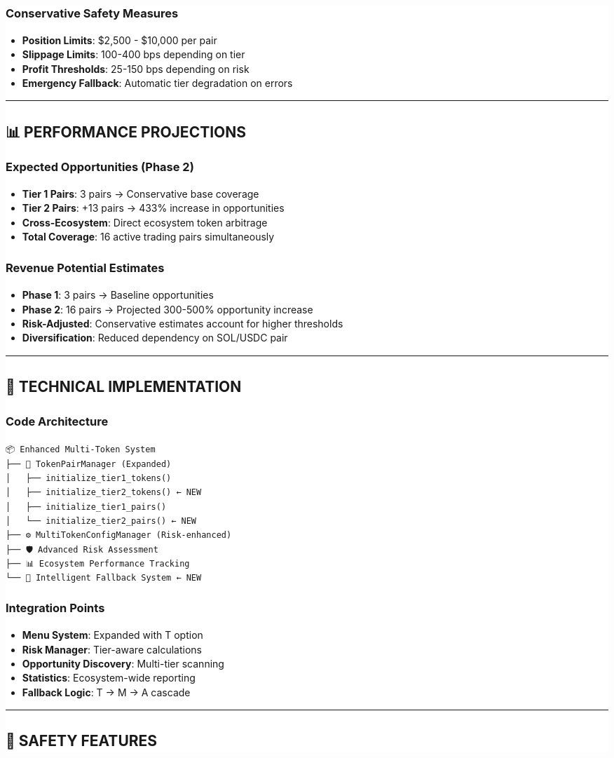 ### Conservative Safety Measures
- **Position Limits**: $2,500 - $10,000 per pair
- **Slippage Limits**: 100-400 bps depending on tier
- **Profit Thresholds**: 25-150 bps depending on risk
- **Emergency Fallback**: Automatic tier degradation on errors

---

## 📊 PERFORMANCE PROJECTIONS

### Expected Opportunities (Phase 2)
- **Tier 1 Pairs**: 3 pairs → Conservative base coverage
- **Tier 2 Pairs**: +13 pairs → 433% increase in opportunities
- **Cross-Ecosystem**: Direct ecosystem token arbitrage
- **Total Coverage**: 16 active trading pairs simultaneously

### Revenue Potential Estimates
- **Phase 1**: 3 pairs → Baseline opportunities
- **Phase 2**: 16 pairs → Projected 300-500% opportunity increase
- **Risk-Adjusted**: Conservative estimates account for higher thresholds
- **Diversification**: Reduced dependency on SOL/USDC pair

---

## 🔧 TECHNICAL IMPLEMENTATION

### Code Architecture
```
📦 Enhanced Multi-Token System
├── 🧠 TokenPairManager (Expanded)
│   ├── initialize_tier1_tokens()
│   ├── initialize_tier2_tokens() ← NEW
│   ├── initialize_tier1_pairs()
│   └── initialize_tier2_pairs() ← NEW
├── ⚙️ MultiTokenConfigManager (Risk-enhanced)
├── 🛡️ Advanced Risk Assessment
├── 📊 Ecosystem Performance Tracking
└── 🔄 Intelligent Fallback System ← NEW
```

### Integration Points
- **Menu System**: Expanded with T option
- **Risk Manager**: Tier-aware calculations  
- **Opportunity Discovery**: Multi-tier scanning
- **Statistics**: Ecosystem-wide reporting
- **Fallback Logic**: T → M → A cascade

---

## 🚨 SAFETY FEATURES
